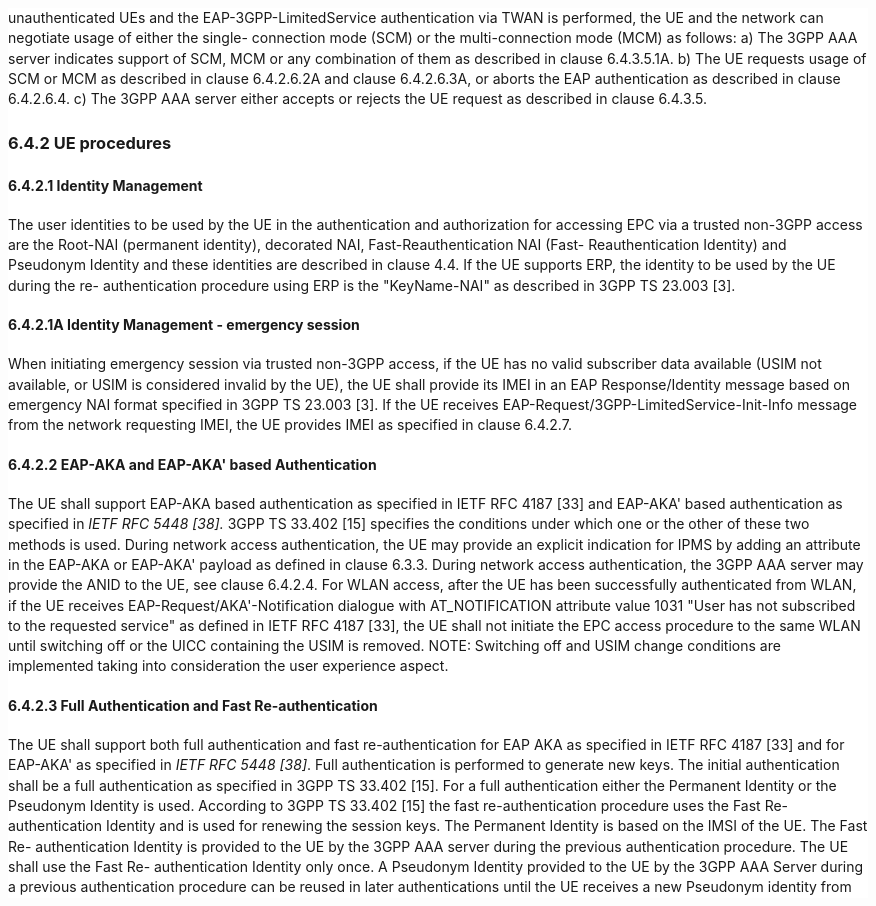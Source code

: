 unauthenticated UEs and the EAP-3GPP-LimitedService authentication via TWAN is
performed, the UE and the network can negotiate usage of either the single-
connection mode (SCM) or the multi-connection mode (MCM) as follows:
a) The 3GPP AAA server indicates support of SCM, MCM or any combination of
them as described in clause 6.4.3.5.1A.
b) The UE requests usage of SCM or MCM as described in clause 6.4.2.6.2A and
clause 6.4.2.6.3A, or aborts the EAP authentication as described in clause
6.4.2.6.4.
c) The 3GPP AAA server either accepts or rejects the UE request as described
in clause 6.4.3.5.
### 6.4.2 UE procedures
#### 6.4.2.1 Identity Management
The user identities to be used by the UE in the authentication and
authorization for accessing EPC via a trusted non-3GPP access are the Root-NAI
(permanent identity), decorated NAI, Fast-Reauthentication NAI (Fast-
Reauthentication Identity) and Pseudonym Identity and these identities are
described in clause 4.4.
If the UE supports ERP, the identity to be used by the UE during the re-
authentication procedure using ERP is the \"KeyName-NAI\" as described in 3GPP
TS 23.003 [3].
#### 6.4.2.1A Identity Management - emergency session
When initiating emergency session via trusted non-3GPP access, if the UE has
no valid subscriber data available (USIM not available, or USIM is considered
invalid by the UE), the UE shall provide its IMEI in an EAP Response/Identity
message based on emergency NAI format specified in 3GPP TS 23.003 [3].
If the UE receives EAP-Request/3GPP-LimitedService-Init-Info message from the
network requesting IMEI, the UE provides IMEI as specified in clause 6.4.2.7.
#### 6.4.2.2 EAP-AKA and EAP-AKA\' based Authentication
The UE shall support EAP-AKA based authentication as specified in IETF RFC
4187 [33] and EAP-AKA\' based authentication as specified in _IETF RFC 5448_
_[38]._ 3GPP TS 33.402 [15] specifies the conditions under which one or the
other of these two methods is used.
During network access authentication, the UE may provide an explicit
indication for IPMS by adding an attribute in the EAP-AKA or EAP-AKA\' payload
as defined in clause 6.3.3.
During network access authentication, the 3GPP AAA server may provide the ANID
to the UE, see clause 6.4.2.4.
For WLAN access, after the UE has been successfully authenticated from WLAN,
if the UE receives EAP-Request/AKA\'-Notification dialogue with
AT_NOTIFICATION attribute value 1031 \"User has not subscribed to the
requested service\" as defined in IETF RFC 4187 [33], the UE shall not
initiate the EPC access procedure to the same WLAN until switching off or the
UICC containing the USIM is removed.
NOTE: Switching off and USIM change conditions are implemented taking into
consideration the user experience aspect.
#### 6.4.2.3 Full Authentication and Fast Re-authentication
The UE shall support both full authentication and fast re-authentication for
EAP AKA as specified in IETF RFC 4187 [33] and for EAP-AKA\' as specified in
_IETF RFC 5448_  _[38]_.
Full authentication is performed to generate new keys. The initial
authentication shall be a full authentication as specified in 3GPP TS 33.402
[15]. For a full authentication either the Permanent Identity or the Pseudonym
Identity is used.
According to 3GPP TS 33.402 [15] the fast re-authentication procedure uses the
Fast Re-authentication Identity and is used for renewing the session keys.
The Permanent Identity is based on the IMSI of the UE. The Fast Re-
authentication Identity is provided to the UE by the 3GPP AAA server during
the previous authentication procedure. The UE shall use the Fast Re-
authentication Identity only once. A Pseudonym Identity provided to the UE by
the 3GPP AAA Server during a previous authentication procedure can be reused
in later authentications until the UE receives a new Pseudonym identity from